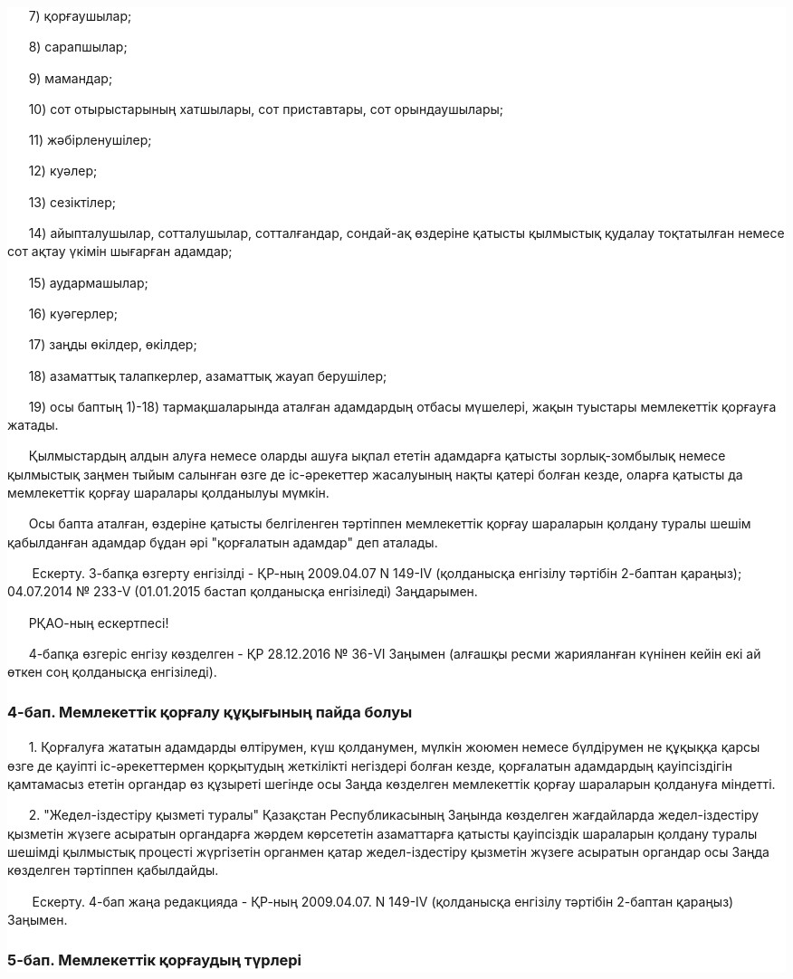      7) қорғаушылар;

      8) сарапшылар;

      9) мамандар;

      10) сот отырыстарының хатшылары, сот приставтары, сот орындаушылары;

      11) жәбiрленушiлер;

      12) куәлер;

      13) сезiктiлер;

      14) айыпталушылар, сотталушылар, сотталғандар, сондай-ақ өздеріне қатысты қылмыстық қудалау тоқтатылған немесе сот ақтау үкімін шығарған адамдар;

      15) аудармашылар;

      16) куәгерлер;

      17) заңды өкiлдер, өкiлдер;

      18) азаматтық талапкерлер, азаматтық жауап берушiлер;

      19) осы баптың 1)-18) тармақшаларында аталған адамдардың отбасы мүшелерi, жақын туыстары мемлекеттiк қорғауға жатады.

      Қылмыстардың алдын алуға немесе оларды ашуға ықпал ететін адамдарға қатысты зорлық-зомбылық немесе қылмыстық заңмен тыйым салынған өзге де іс-әрекеттер жасалуының нақты қатері болған кезде, оларға қатысты да мемлекеттік қорғау шаралары қолданылуы мүмкін.

      Осы бапта аталған, өздерiне қатысты белгiленген тәртiппен мемлекеттiк қорғау шараларын қолдану туралы шешiм қабылданған адамдар бұдан әрi "қорғалатын адамдар" деп аталады.

       Ескерту. 3-бапқа өзгерту енгізілді - ҚР-ның 2009.04.07 N 149-IV (қолданысқа енгізілу тәртібін 2-баптан қараңыз); 04.07.2014 № 233-V (01.01.2015 бастап қолданысқа енгізіледі) Заңдарымен.

      РҚАО-ның ескертпесі!

      4-бапқа өзгеріс енгізу көзделген - ҚР 28.12.2016 № 36-VI Заңымен (алғашқы ресми жарияланған күнінен кейін екі ай өткен соң қолданысқа енгізіледі).

### 4-бап. Мемлекеттік қорғалу құқығының пайда болуы

      1. Қорғалуға жататын адамдарды өлтірумен, күш қолданумен, мүлкін жоюмен немесе бүлдірумен не құқыққа қарсы өзге де қауіпті іс-әрекеттермен қорқытудың жеткілікті негіздері болған кезде, қорғалатын адамдардың қауіпсіздігін қамтамасыз ететін органдар өз құзыреті шегінде осы Заңда көзделген мемлекеттік қорғау шараларын қолдануға міндетті.

      2. "Жедел-іздестіру қызметі туралы" Қазақстан Республикасының Заңында көзделген жағдайларда жедел-іздестіру қызметін жүзеге асыратын органдарға жәрдем көрсететін азаматтарға қатысты қауіпсіздік шараларын қолдану туралы шешімді қылмыстық процесті жүргізетін органмен қатар жедел-іздестіру қызметін жүзеге асыратын органдар осы Заңда көзделген тәртіппен қабылдайды.

       Ескерту. 4-бап жаңа редакцияда - ҚР-ның 2009.04.07. N 149-IV (қолданысқа енгізілу тәртібін 2-баптан қараңыз) Заңымен.

### 5-бап. Мемлекеттiк қорғаудың түрлерi
